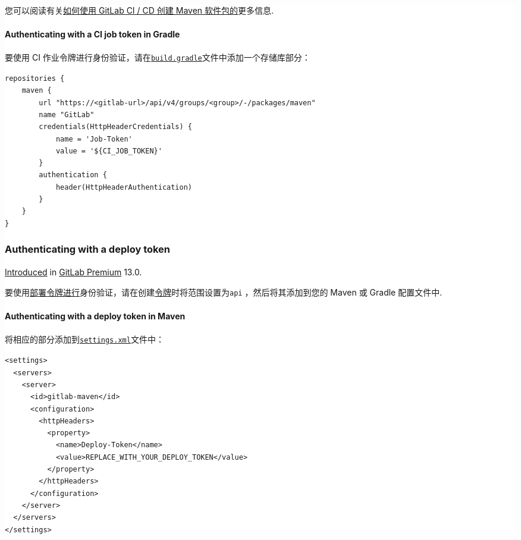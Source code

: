 您可以阅读有关[如何使用 GitLab CI / CD 创建 Maven 软件包的](#creating-maven-packages-with-gitlab-cicd)更多信息.

#### Authenticating with a CI job token in Gradle[](#authenticating-with-a-ci-job-token-in-gradle "Permalink")

要使用 CI 作业令牌进行身份验证，请在[`build.gradle`](https://s0docs0gradle0org.icopy.site/current/userguide/tutorial_using_tasks.html)文件中添加一个存储库部分：

```
repositories {
    maven {
        url "https://<gitlab-url>/api/v4/groups/<group>/-/packages/maven"
        name "GitLab"
        credentials(HttpHeaderCredentials) {
            name = 'Job-Token'
            value = '${CI_JOB_TOKEN}'
        }
        authentication {
            header(HttpHeaderAuthentication)
        }
    }
} 
```

### Authenticating with a deploy token[](#authenticating-with-a-deploy-token "Permalink")

[Introduced](https://gitlab.com/gitlab-org/gitlab/-/issues/213566) in [GitLab Premium](https://about.gitlab.com/pricing/) 13.0.

要使用[部署令牌进行](./../../project/deploy_tokens/index.html)身份验证，请在创建[令牌](./../../project/deploy_tokens/index.html)时将范围设置为`api` ，然后将其添加到您的 Maven 或 Gradle 配置文件中.

#### Authenticating with a deploy token in Maven[](#authenticating-with-a-deploy-token-in-maven "Permalink")

将相应的部分添加到[`settings.xml`](https://maven.apache.org/settings.html)文件中：

```
<settings>
  <servers>
    <server>
      <id>gitlab-maven</id>
      <configuration>
        <httpHeaders>
          <property>
            <name>Deploy-Token</name>
            <value>REPLACE_WITH_YOUR_DEPLOY_TOKEN</value>
          </property>
        </httpHeaders>
      </configuration>
    </server>
  </servers>
</settings> 
```
